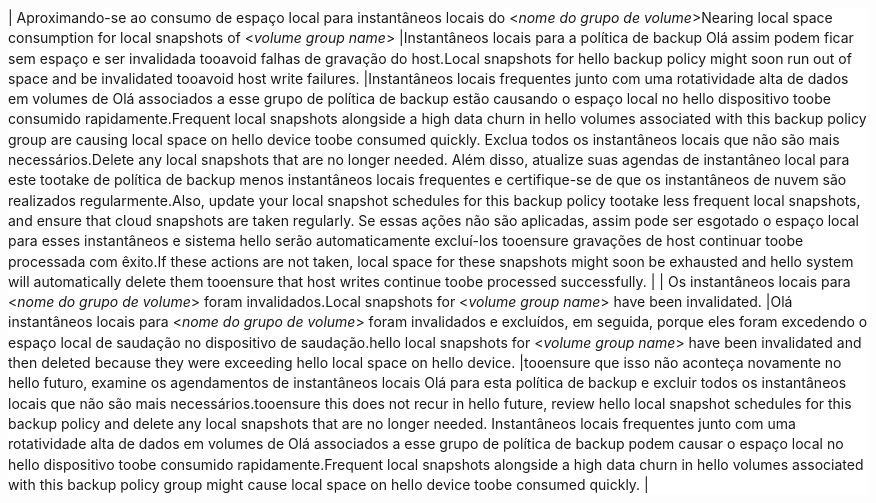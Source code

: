 | <span data-ttu-id="ddd02-357">Aproximando-se ao consumo de espaço local para instantâneos locais do <*nome do grupo de volume*></span><span class="sxs-lookup"><span data-stu-id="ddd02-357">Nearing local space consumption for local snapshots of <*volume group name*></span></span> |<span data-ttu-id="ddd02-358">Instantâneos locais para a política de backup Olá assim podem ficar sem espaço e ser invalidada tooavoid falhas de gravação do host.</span><span class="sxs-lookup"><span data-stu-id="ddd02-358">Local snapshots for hello backup policy might soon run out of space and be invalidated tooavoid host write failures.</span></span> |<span data-ttu-id="ddd02-359">Instantâneos locais frequentes junto com uma rotatividade alta de dados em volumes de Olá associados a esse grupo de política de backup estão causando o espaço local no hello dispositivo toobe consumido rapidamente.</span><span class="sxs-lookup"><span data-stu-id="ddd02-359">Frequent local snapshots alongside a high data churn in hello volumes associated with this backup policy group are causing local space on hello device toobe consumed quickly.</span></span> <span data-ttu-id="ddd02-360">Exclua todos os instantâneos locais que não são mais necessários.</span><span class="sxs-lookup"><span data-stu-id="ddd02-360">Delete any local snapshots that are no longer needed.</span></span> <span data-ttu-id="ddd02-361">Além disso, atualize suas agendas de instantâneo local para este tootake de política de backup menos instantâneos locais frequentes e certifique-se de que os instantâneos de nuvem são realizados regularmente.</span><span class="sxs-lookup"><span data-stu-id="ddd02-361">Also, update your local snapshot schedules for this backup policy tootake less frequent local snapshots, and ensure that cloud snapshots are taken regularly.</span></span> <span data-ttu-id="ddd02-362">Se essas ações não são aplicadas, assim pode ser esgotado o espaço local para esses instantâneos e sistema hello serão automaticamente excluí-los tooensure gravações de host continuar toobe processada com êxito.</span><span class="sxs-lookup"><span data-stu-id="ddd02-362">If these actions are not taken, local space for these snapshots might soon be exhausted and hello system will automatically delete them tooensure that host writes continue toobe processed successfully.</span></span> |
| <span data-ttu-id="ddd02-363">Os instantâneos locais para <*nome do grupo de volume*> foram invalidados.</span><span class="sxs-lookup"><span data-stu-id="ddd02-363">Local snapshots for <*volume group name*> have been invalidated.</span></span> |<span data-ttu-id="ddd02-364">Olá instantâneos locais para <*nome do grupo de volume*> foram invalidados e excluídos, em seguida, porque eles foram excedendo o espaço local de saudação no dispositivo de saudação.</span><span class="sxs-lookup"><span data-stu-id="ddd02-364">hello local snapshots for <*volume group name*> have been invalidated and then deleted because they were exceeding hello local space on hello device.</span></span> |<span data-ttu-id="ddd02-365">tooensure que isso não aconteça novamente no hello futuro, examine os agendamentos de instantâneos locais Olá para esta política de backup e excluir todos os instantâneos locais que não são mais necessários.</span><span class="sxs-lookup"><span data-stu-id="ddd02-365">tooensure this does not recur in hello future, review hello local snapshot schedules for this backup policy and delete any local snapshots that are no longer needed.</span></span> <span data-ttu-id="ddd02-366">Instantâneos locais frequentes junto com uma rotatividade alta de dados em volumes de Olá associados a esse grupo de política de backup podem causar o espaço local no hello dispositivo toobe consumido rapidamente.</span><span class="sxs-lookup"><span data-stu-id="ddd02-366">Frequent local snapshots alongside a high data churn in hello volumes associated with this backup policy group might cause local space on hello device toobe consumed quickly.</span></span> |